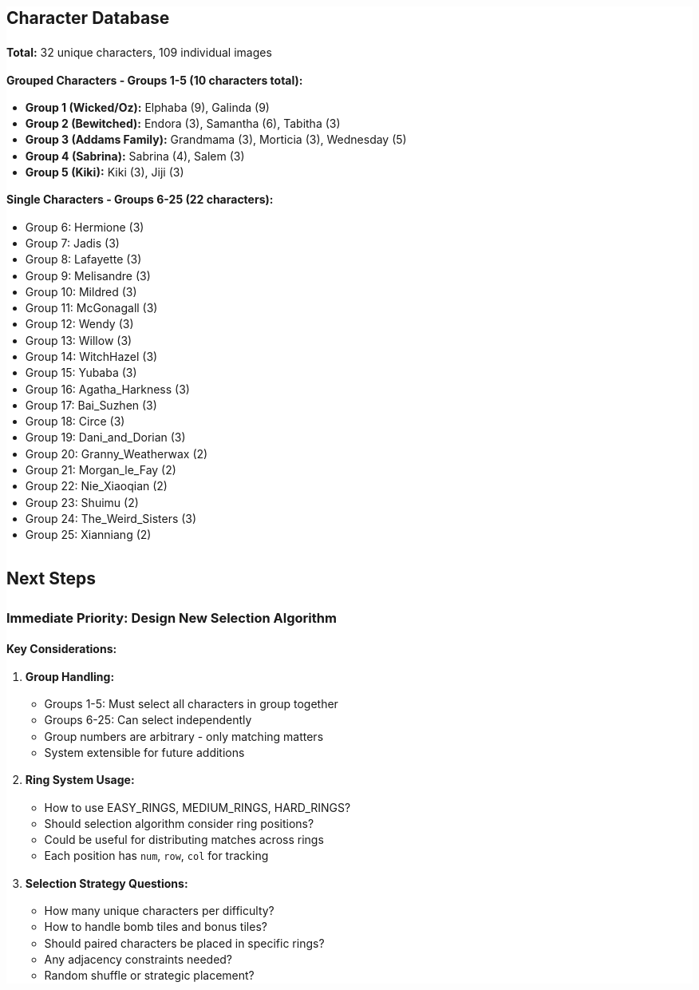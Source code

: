 ## Character Database

**Total:** 32 unique characters, 109 individual images

**Grouped Characters - Groups 1-5 (10 characters total):**
- **Group 1 (Wicked/Oz):** Elphaba (9), Galinda (9)
- **Group 2 (Bewitched):** Endora (3), Samantha (6), Tabitha (3)
- **Group 3 (Addams Family):** Grandmama (3), Morticia (3), Wednesday (5)
- **Group 4 (Sabrina):** Sabrina (4), Salem (3)
- **Group 5 (Kiki):** Kiki (3), Jiji (3)

**Single Characters - Groups 6-25 (22 characters):**
- Group 6: Hermione (3)
- Group 7: Jadis (3)
- Group 8: Lafayette (3)
- Group 9: Melisandre (3)
- Group 10: Mildred (3)
- Group 11: McGonagall (3)
- Group 12: Wendy (3)
- Group 13: Willow (3)
- Group 14: WitchHazel (3)
- Group 15: Yubaba (3)
- Group 16: Agatha_Harkness (3)
- Group 17: Bai_Suzhen (3)
- Group 18: Circe (3)
- Group 19: Dani_and_Dorian (3)
- Group 20: Granny_Weatherwax (2)
- Group 21: Morgan_le_Fay (2)
- Group 22: Nie_Xiaoqian (2)
- Group 23: Shuimu (2)
- Group 24: The_Weird_Sisters (3)
- Group 25: Xianniang (2)

## Next Steps

### Immediate Priority: Design New Selection Algorithm

**Key Considerations:**
1. **Group Handling:**
   - Groups 1-5: Must select all characters in group together
   - Groups 6-25: Can select independently
   - Group numbers are arbitrary - only matching matters
   - System extensible for future additions

2. **Ring System Usage:**
   - How to use EASY_RINGS, MEDIUM_RINGS, HARD_RINGS?
   - Should selection algorithm consider ring positions?
   - Could be useful for distributing matches across rings
   - Each position has `num`, `row`, `col` for tracking

3. **Selection Strategy Questions:**
   - How many unique characters per difficulty?
   - How to handle bomb tiles and bonus tiles?
   - Should paired characters be placed in specific rings?
   - Any adjacency constraints needed?
   - Random shuffle or strategic placement?
